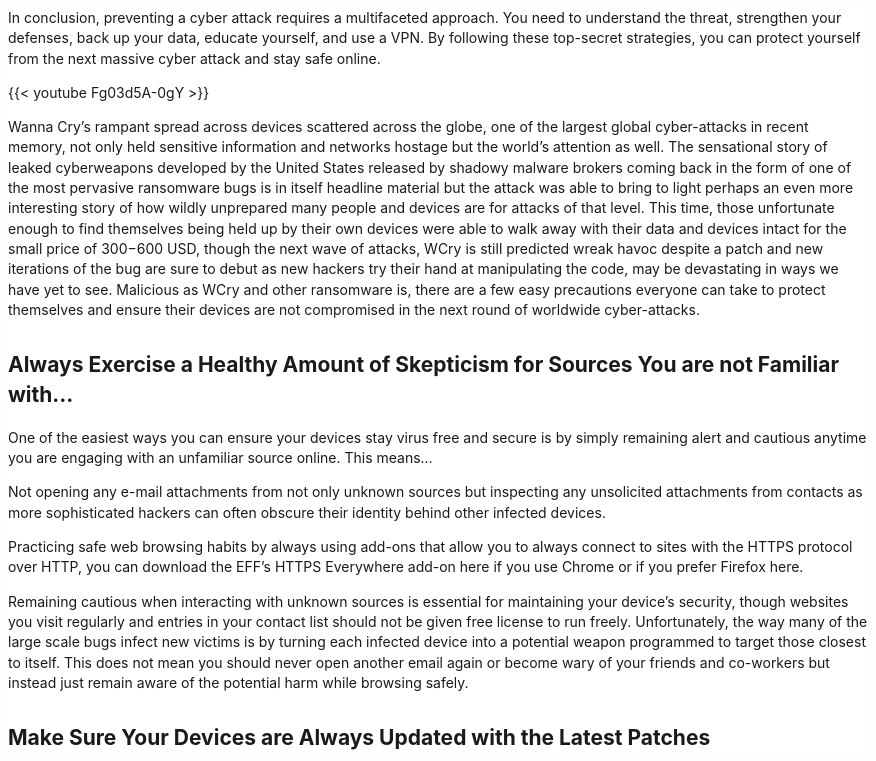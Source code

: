 In conclusion, preventing a cyber attack requires a multifaceted approach. You need to understand the threat, strengthen your defenses, back up your data, educate yourself, and use a VPN. By following these top-secret strategies, you can protect yourself from the next massive cyber attack and stay safe online.

{{< youtube Fg03d5A-0gY >}} 



Wanna Cry’s rampant spread across devices scattered across the globe, one of the largest global cyber-attacks in recent memory, not only held sensitive information and networks hostage but the world’s attention as well. The sensational story of leaked cyberweapons developed by the United States released by shadowy malware brokers coming back in the form of one of the most pervasive ransomware bugs is in itself headline material but the attack was able to bring to light perhaps an even more interesting story of how wildly unprepared many people and devices are for attacks of that level.
This time, those unfortunate enough to find themselves being held up by their own devices were able to walk away with their data and devices intact for the small price of $300-$600 USD, though the next wave of attacks, WCry is still predicted wreak havoc despite a patch and new iterations of the bug are sure to debut as new hackers try their hand at manipulating the code, may be devastating in ways we have yet to see.
Malicious as WCry and other ransomware is, there are a few easy precautions everyone can take to protect themselves and ensure their devices are not compromised in the next round of worldwide cyber-attacks.

 
## Always Exercise a Healthy Amount of Skepticism for Sources You are not Familiar with…


One of the easiest ways you can ensure your devices stay virus free and secure is by simply remaining alert and cautious anytime you are engaging with an unfamiliar source online.
This means…

 

Not opening any e-mail attachments from not only unknown sources but inspecting any unsolicited attachments from contacts as more sophisticated hackers can often obscure their identity behind other infected devices. 

Practicing safe web browsing habits by always using add-ons that allow you to always connect to sites with the HTTPS protocol over HTTP, you can download the EFF’s HTTPS Everywhere add-on here if you use Chrome or if you prefer Firefox here. 




Remaining cautious when interacting with unknown sources is essential for maintaining your device’s security, though websites you visit regularly and entries in your contact list should not be given free license to run freely. Unfortunately, the way many of the large scale bugs infect new victims is by turning each infected device into a potential weapon programmed to target those closest to itself. This does not mean you should never open another email again or become wary of your friends and co-workers but instead just remain aware of the potential harm while browsing safely.

 
## Make Sure Your Devices are Always Updated with the Latest Patches
